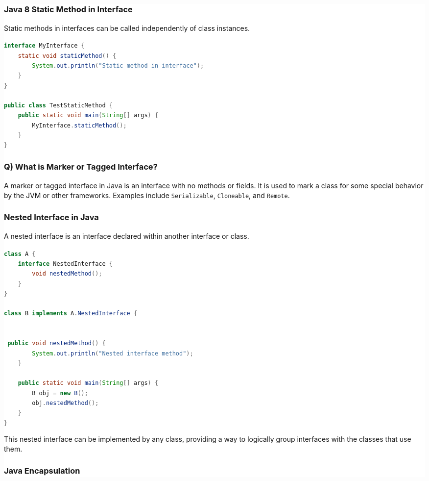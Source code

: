 ### Java 8 Static Method in Interface

Static methods in interfaces can be called independently of class instances.

```java
interface MyInterface {
    static void staticMethod() {
        System.out.println("Static method in interface");
    }
}

public class TestStaticMethod {
    public static void main(String[] args) {
        MyInterface.staticMethod();
    }
}
```

### Q) What is Marker or Tagged Interface?

A marker or tagged interface in Java is an interface with no methods or fields. It is used to mark a class for some special behavior by the JVM or other frameworks. Examples include `Serializable`, `Cloneable`, and `Remote`.

### Nested Interface in Java

A nested interface is an interface declared within another interface or class.

```java
class A {
    interface NestedInterface {
        void nestedMethod();
    }
}

class B implements A.NestedInterface {
   

 public void nestedMethod() {
        System.out.println("Nested interface method");
    }

    public static void main(String[] args) {
        B obj = new B();
        obj.nestedMethod();
    }
}
```

This nested interface can be implemented by any class, providing a way to logically group interfaces with the classes that use them.


### Java Encapsulation
